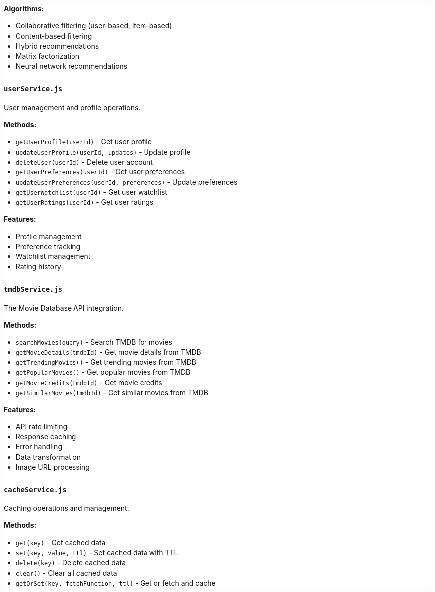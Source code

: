 **Algorithms:**
- Collaborative filtering (user-based, item-based)
- Content-based filtering
- Hybrid recommendations
- Matrix factorization
- Neural network recommendations

### `userService.js`
User management and profile operations.

**Methods:**
- `getUserProfile(userId)` - Get user profile
- `updateUserProfile(userId, updates)` - Update profile
- `deleteUser(userId)` - Delete user account
- `getUserPreferences(userId)` - Get user preferences
- `updateUserPreferences(userId, preferences)` - Update preferences
- `getUserWatchlist(userId)` - Get user watchlist
- `getUserRatings(userId)` - Get user ratings

**Features:**
- Profile management
- Preference tracking
- Watchlist management
- Rating history

### `tmdbService.js`
The Movie Database API integration.

**Methods:**
- `searchMovies(query)` - Search TMDB for movies
- `getMovieDetails(tmdbId)` - Get movie details from TMDB
- `getTrendingMovies()` - Get trending movies from TMDB
- `getPopularMovies()` - Get popular movies from TMDB
- `getMovieCredits(tmdbId)` - Get movie credits
- `getSimilarMovies(tmdbId)` - Get similar movies from TMDB

**Features:**
- API rate limiting
- Response caching
- Error handling
- Data transformation
- Image URL processing

### `cacheService.js`
Caching operations and management.

**Methods:**
- `get(key)` - Get cached data
- `set(key, value, ttl)` - Set cached data with TTL
- `delete(key)` - Delete cached data
- `clear()` - Clear all cached data
- `getOrSet(key, fetchFunction, ttl)` - Get or fetch and cache
